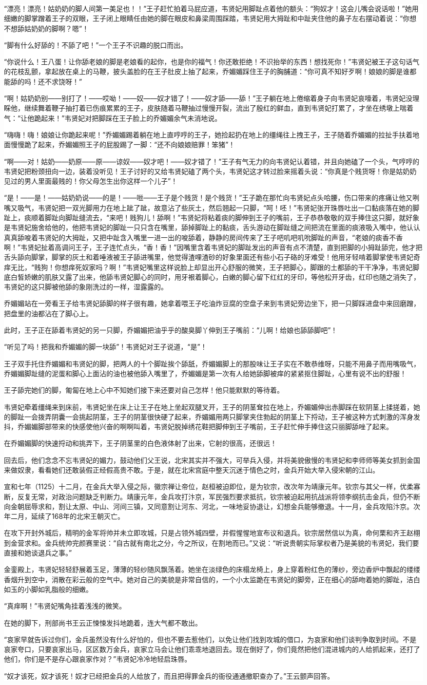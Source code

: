 “漂亮！漂亮！姑奶奶的脚人间第一美足也！！”王子赶忙拍着马屁应道，韦贤妃用脚趾点着他的额头：“狗奴才！这会儿嘴会说话啦！”她用细嫩的脚掌蹭着王子的双眼，王子闭上眼睛任由她的脚在眼皮和鼻梁周围踩踏，韦贤妃用大拇趾和中趾夹住他的鼻子左右摆动着说：“你想不想舔姑奶奶的脚啊？嗯”！ 

“脚有什么好舔的！不舔了吧！”一个王子不识趣的脱口而出。

“你说什么！王八蛋！让你舔老娘的脚是老娘看的起你，也是你的福气！你还敢拒绝！不识抬举的东西！想找死你！”韦贤妃被王子这句话气的花枝乱颤，拿起放在桌上的马鞭，披头盖脸的在王子肚皮上抽了起来，乔媚媚踩住王子的胸脯道：“你可真不知好歹啊！娘娘的脚是谁都能舔的吗！还不求饶呀！”

“啊！姑奶奶别——别打了！——哎呦！——奴——奴才错了！——奴才舔——舔！”王子躺在地上倦缩着身子向韦贤妃哀嚎着，韦贤妃没理睬他，继续舞着鞭子抽打着已伤痕累累的王子，皮肤随着马鞭抽过慢慢开裂，流出了殷红的鲜血，直到韦贤妃打累了，才坐在绣墩上喘着气：“让他跪起来！”韦贤妃对把脚踩在王子脸上的乔媚媚余气未消地说。

“嗨嗨！嗨！娘娘让你跪起来呢！”乔媚媚踢着躺在地上直哼哼的王子，她捡起扔在地上的缰绳往上拽王子，王子随着乔媚媚的拉扯手扶着地面慢慢跪了起来，乔媚媚照王子的屁股踢了一脚：“还不向娘娘赔罪！笨猪”！

“啊——对！姑奶——奶原——原——谅奴——奴才吧！——奴才错了！”王子有气无力的向韦贤妃认着错，并且向她磕了一个头，气哼哼的韦贤妃把粉颈扭向一边，装着没听见！王子讨好的又给韦贤妃磕了两个头，韦贤妃这才转过脸来摇着头说：“你真是个贱货呀！你是姑奶奶见过的男人里面最贱的！你父母怎生出你这样一个儿子”！

“是！——是！——姑奶奶说——的是！——咝——王子是个贱货！是个贱货！”王子跪在那忙向韦贤妃点头哈腰，伤口带来的疼痛让他又咧嘴又吸气，韦贤妃把一双光脚用力在地上跐了跐，故意沾了些灰土，然后翘起一只脚，“呵！呸！”韦贤妃张开珠唇吐出一口黏痰落在她的脚趾上，痰顺着脚趾向脚趾缝流去，“来吧！贱狗儿！舔啊！”韦贤妃将粘着痰的脚伸到王子的嘴前，王子恭恭敬敬的双手捧住这只脚，就好象是韦贤妃施舍给他的，他把韦贤妃的脚趾一只只含在嘴里，舔掉脚趾上的黏痰，舌头游动在脚趾缝之间把流在里面的痰液吸入嘴中，他认认真真舔唆着韦贤妃的大拇趾，又把中趾含入嘴里一进一出的唆舔着，静静的房间传来了王子吧叽吧叽吮脚趾的声音，“老娘的痰香不香啊！”韦贤妃扯着高调问王子，王子连忙点头，“香！香！”因嘴里含着韦贤妃的脚趾发出的声音有点不清楚，直到把脚的小拇趾舔完，他才把舌头舔向脚掌，脚掌的灰土和着唾液被王子舔进嘴里，他觉得渣哩渣砂的好象里面还有些小石子硌的牙难受！他用牙轻啃着脚掌使韦贤妃奇痒无比，“贱狗！你想痒死奴家吗？啊！”韦贤妃嘴里这样说脸上却显出开心舒服的微笑，王子把脚心，脚跟的土都舔的干干净净，韦贤妃脚底白皙娇嫩的肌肤又露了出来，他舔韦贤妃脚心的同时，用牙裉着脚心，白嫩的脚心留下红红的牙印，等他松开牙齿，红印也随之消失了，韦贤妃的这只脚被他舔的象刚洗过的一样，湿露露的。 

乔媚媚站在一旁看王子给韦贤妃舔脚的样子很有趣，她拿着喂王子吃油炸豆腐的空盘子来到韦贤妃旁边坐下，把一只脚踩进盘中来回磨蹭，把盘里的油都沾在了脚心上。

此时，王子正在舔着韦贤妃的另一只脚，乔媚媚把油乎乎的酸臭脚丫伸到王子嘴前：“儿啊！给娘也舔舔脚吧”！

“听见了吗！把我和乔媚媚的脚一块舔”！韦贤妃对王子说道，“是”！

王子双手托住乔媚媚和韦贤妃的脚，把两人的十个脚趾挨个舔舐，乔媚媚脚上的那股味让王子实在不敢恭维呀，只能不用鼻子而用嘴吸气，乔媚媚脚趾缝的泥蛋和脚心上面沾的油也被他舔入嘴里了，乔媚媚是第一次有人给她舔脚被痒的紧紧抠住脚趾，心里有说不出的舒服！

王子舔完她们的脚，匍匐在地上心中不知她们接下来还要对自己怎样！他只能默默的等待着。

韦贤妃牵着缰绳来到床前，韦贤妃坐在床上让王子在地上坐起双腿叉开，王子的阴茎耷拉在地上，乔媚媚伸出赤脚踩在软阴茎上揉搓着，她的脚趾一会拨弄阴囊一会挑起阴茎，王子的阴茎很快硬了起来，乔媚媚用两只脚掌夹住勃起的阴茎上下捋动，王子被这种方式刺激的浑身发抖，乔媚媚脚部带来的快感使他兴奋的啊啊叫着，韦贤妃脱掉绣花鞋把脚伸到王子嘴前，王子赶忙伸手捧住这只丽脚舔唑了起来。

在乔媚媚脚的快速捋动和挑弄下，王子阴茎里的白色液体射了出来，它射的很高，还很远！

回去后，他们念念不忘韦贤妃的媚力，鼓动他们父王说，北宋其实并不强大，可举兵入侵，并将美貌傲慢的韦贤妃和李师师等美女抓到金国来做奴隶，看看她们还敢装假正经假高贵不敢。于是，就在北宋宫庭中整天沉迷于情色之时，金兵开始大举入侵宋朝的江山。 

宣和七年（1125）十二月，在金兵大举入侵之际，徽宗禅让帝位，赵桓被迫即位，是为钦宗，改次年为靖康元年。钦宗与其父一样，优柔寡断，反复无常，对政治问题缺乏判断力。靖康元年，金兵攻打汴京，军民强烈要求抵抗，钦宗被迫起用抗战派将领李纲抗击金兵，但仍不断向金朝屈辱求和，割让太原、中山、河间三镇，又同意割让河东、河北，一味地妥协退让，幻想金兵能够撤退。十一月，金兵攻陷汴京。次年二月，延续了168年的北宋王朝灭亡。

在攻下开封外城后，精明的金军将帅并未立即攻城，只是占领外城四壁，并假惺惺地宣布议和退兵。钦宗居然信以为真，命何栗和齐王赵栩到金营求和。金兵统帅完颜赛里说：“自古就有南北之分，今之所议，在割地而已。”又说：“听说贵朝实际掌权者乃是美貌的韦贤妃，我们要直接和她谈退兵之事。” 

金銮殿上，韦贤妃轻轻舒展着玉足，薄薄的轻纱随风飘荡着。她坐在淡绿色的床榻龙椅上，身上穿着粉红色的薄纱，旁边香炉中飘起的缕缕香烟升到空中，消散在彩云般的空气中。她对自己的美貌是非常自信的，一个小太监跪在韦贤妃的脚旁，正在细心的舔吻着她的脚趾，洁白如玉的小脚如乳脂般的细嫩。

“真痒啊！”韦贤妃嘴角挂着浅浅的微笑。

在她的脚下，刑部尚书王云正悚悚发抖地跪着，连大气都不敢出。

“哀家早就告诉过你们，金兵虽然没有什么好怕的，但也不要去惹他们，以免让他们找到攻城的借口，为哀家和他们谈判争取到时间。不是哀家夸口，只要哀家出马，区区数万金兵，哀家立马会让他们乖乖地退回去。现在倒好了，你们竟然把他们混进城内的人给抓起来，还打了他们，你们是不是存心跟哀家作对？”韦贤妃冷冷地轻启珠唇。

“奴才该死，奴才该死！奴才已经把金兵的人给放了，而且把得罪金兵的衙役通通撤职查办了。”王云颤声回答。
